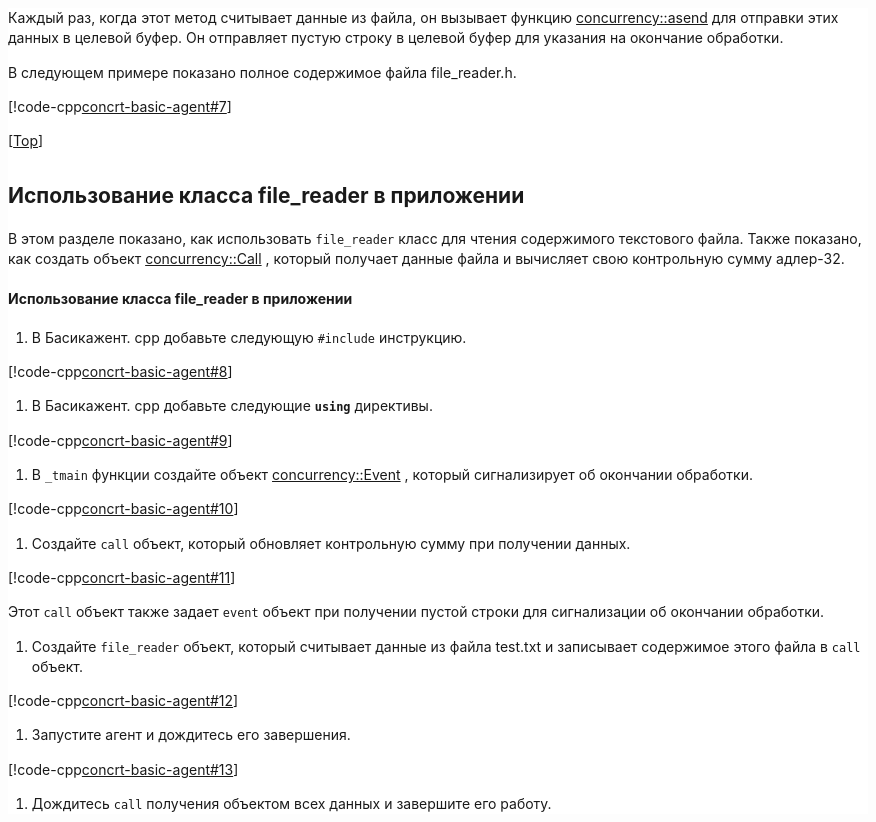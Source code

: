    Каждый раз, когда этот метод считывает данные из файла, он вызывает функцию [concurrency::asend](reference/concurrency-namespace-functions.md#asend) для отправки этих данных в целевой буфер. Он отправляет пустую строку в целевой буфер для указания на окончание обработки.

В следующем примере показано полное содержимое файла file_reader.h.

[!code-cpp[concrt-basic-agent#7](../../parallel/concrt/codesnippet/cpp/walkthrough-creating-an-agent-based-application_8.h)]

[[Top](#top)]

## <a name="using-the-file_reader-class-in-the-application"></a><a name="useagentclass"></a>Использование класса file_reader в приложении

В этом разделе показано, как использовать `file_reader` класс для чтения содержимого текстового файла. Также показано, как создать объект [concurrency::Call](../../parallel/concrt/reference/call-class.md) , который получает данные файла и вычисляет свою контрольную сумму адлер-32.

#### <a name="to-use-the-file_reader-class-in-your-application"></a>Использование класса file_reader в приложении

1. В Басикажент. cpp добавьте следующую `#include` инструкцию.

[!code-cpp[concrt-basic-agent#8](../../parallel/concrt/codesnippet/cpp/walkthrough-creating-an-agent-based-application_9.cpp)]

1. В Басикажент. cpp добавьте следующие **`using`** директивы.

[!code-cpp[concrt-basic-agent#9](../../parallel/concrt/codesnippet/cpp/walkthrough-creating-an-agent-based-application_10.cpp)]

1. В `_tmain` функции создайте объект [concurrency::Event](../../parallel/concrt/reference/event-class.md) , который сигнализирует об окончании обработки.

[!code-cpp[concrt-basic-agent#10](../../parallel/concrt/codesnippet/cpp/walkthrough-creating-an-agent-based-application_11.cpp)]

1. Создайте `call` объект, который обновляет контрольную сумму при получении данных.

[!code-cpp[concrt-basic-agent#11](../../parallel/concrt/codesnippet/cpp/walkthrough-creating-an-agent-based-application_12.cpp)]

   Этот `call` объект также задает `event` объект при получении пустой строки для сигнализации об окончании обработки.

1. Создайте `file_reader` объект, который считывает данные из файла test.txt и записывает содержимое этого файла в `call` объект.

[!code-cpp[concrt-basic-agent#12](../../parallel/concrt/codesnippet/cpp/walkthrough-creating-an-agent-based-application_13.cpp)]

1. Запустите агент и дождитесь его завершения.

[!code-cpp[concrt-basic-agent#13](../../parallel/concrt/codesnippet/cpp/walkthrough-creating-an-agent-based-application_14.cpp)]

1. Дождитесь `call` получения объектом всех данных и завершите его работу.
